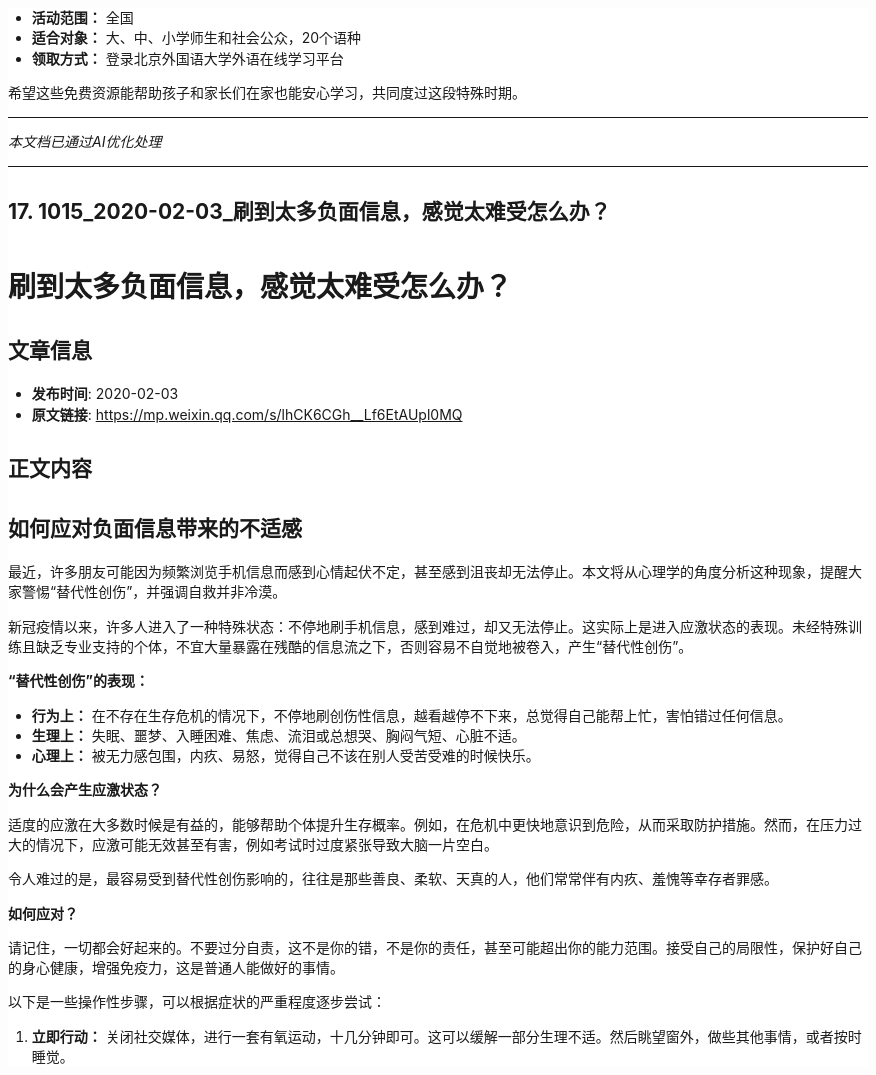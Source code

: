 *   **活动范围：** 全国
*   **适合对象：** 大、中、小学师生和社会公众，20个语种
*   **领取方式：** 登录北京外国语大学外语在线学习平台

希望这些免费资源能帮助孩子和家长们在家也能安心学习，共同度过这段特殊时期。


---
*本文档已通过AI优化处理*


---


## 17. 1015_2020-02-03_刷到太多负面信息，感觉太难受怎么办？

# 刷到太多负面信息，感觉太难受怎么办？

## 文章信息
- **发布时间**: 2020-02-03
- **原文链接**: https://mp.weixin.qq.com/s/lhCK6CGh__Lf6EtAUpl0MQ


## 正文内容

## 如何应对负面信息带来的不适感

最近，许多朋友可能因为频繁浏览手机信息而感到心情起伏不定，甚至感到沮丧却无法停止。本文将从心理学的角度分析这种现象，提醒大家警惕“替代性创伤”，并强调自救并非冷漠。

新冠疫情以来，许多人进入了一种特殊状态：不停地刷手机信息，感到难过，却又无法停止。这实际上是进入应激状态的表现。未经特殊训练且缺乏专业支持的个体，不宜大量暴露在残酷的信息流之下，否则容易不自觉地被卷入，产生“替代性创伤”。

**“替代性创伤”的表现：**

*   **行为上：** 在不存在生存危机的情况下，不停地刷创伤性信息，越看越停不下来，总觉得自己能帮上忙，害怕错过任何信息。
*   **生理上：** 失眠、噩梦、入睡困难、焦虑、流泪或总想哭、胸闷气短、心脏不适。
*   **心理上：** 被无力感包围，内疚、易怒，觉得自己不该在别人受苦受难的时候快乐。

**为什么会产生应激状态？**

适度的应激在大多数时候是有益的，能够帮助个体提升生存概率。例如，在危机中更快地意识到危险，从而采取防护措施。然而，在压力过大的情况下，应激可能无效甚至有害，例如考试时过度紧张导致大脑一片空白。

令人难过的是，最容易受到替代性创伤影响的，往往是那些善良、柔软、天真的人，他们常常伴有内疚、羞愧等幸存者罪感。

**如何应对？**

请记住，一切都会好起来的。不要过分自责，这不是你的错，不是你的责任，甚至可能超出你的能力范围。接受自己的局限性，保护好自己的身心健康，增强免疫力，这是普通人能做好的事情。

以下是一些操作性步骤，可以根据症状的严重程度逐步尝试：

1.  **立即行动：** 关闭社交媒体，进行一套有氧运动，十几分钟即可。这可以缓解一部分生理不适。然后眺望窗外，做些其他事情，或者按时睡觉。
